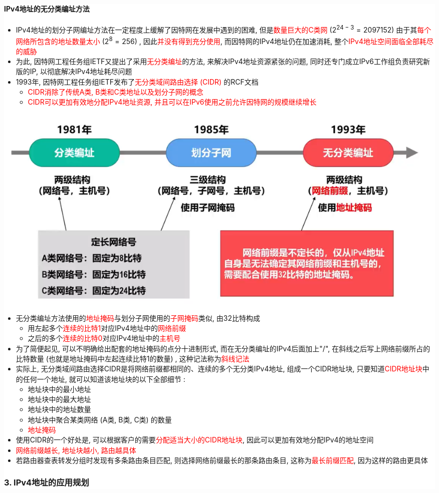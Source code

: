 #### **IPv4地址的无分类编址方法**
- IPv4地址的划分子网编址方法在一定程度上缓解了因特网在发展中遇到的困难, 但是<font color="#ff0000">数量巨大的C类网</font> ($2^{24-3} = 2097152$) 由于其<font color="#ff0000">每个网络所包含的地址数量太小</font> ($2^{8} = 256$) , 因此<font color="#ff0000">并没有得到充分使用</font>, 而因特网的IPv4地址仍在加速消耗, 整个<font color="#ff0000">IPv4地址空间面临全部耗尽的威胁</font>
- 为此, 因特网工程任务组IETF又提出了采用<font color="#ff0000">无分类编址</font>的方法, 来解决IPv4地址资源紧张的问题, 同时还专门成立IPv6工作组负责研究新版的IP, 以彻底解决IPv4地址耗尽问题
- 1993年, 因特网工程任务组IETF发布了<font color="#ff0000">无分类域间路由选择 (CIDR) </font>的RCF文档
	- <font color="#ff0000">CIDR消除了传统A类, B类和C类地址以及划分子网的概念</font>
	- <font color="#ff0000">CIDR可以更加有效地分配IPv4地址资源, 并且可以在IPv6使用之前允许因特网的规模继续增长</font>

![](images/4-8.png)
- 无分类编址方法使用的<font color="#ff0000">地址掩码</font>与划分子网使用的<font color="#ff0000">子网掩码</font>类似, 由32比特构成
	- 用左起多个<font color="#ff0000">连续的比特1</font>对应IPv4地址中的<font color="#ff0000">网络前缀</font>
	- 之后的多个<font color="#ff0000">连续的比特0</font>对应IPv4地址中的<font color="#ff0000">主机号</font>
- 为了简便起见, 可以不明确给出配套的地址掩码的点分十进制形式, 而在无分类编址的IPv4后面加上"/", 在斜线之后写上网络前缀所占的比特数量 (也就是地址掩码中左起连续比特1的数量) , 这种记法称为<font color="#ff0000">斜线记法</font>
- 实际上, 无分类域间路由选择CIDR是将网络前缀都相同的、连续的多个无分类IPv4地址, 组成一个CIDR地址块, 只要知道<font color="#ff0000">CIDR地址块</font>中的任何一个地址, 就可以知道该地址块的以下全部细节 :
	- 地址块中的最小地址
	- 地址块中的最大地址
	- 地址块中的地址数量
	- 地址块中聚合某类网络 (A类, B类, C类) 的数量
	- <font color="#ff0000">地址掩码</font>
- 使用CIDR的一个好处是, 可以根据客户的需要<font color="#ff0000">分配适当大小的CIDR地址块</font>, 因此可以更加有效地分配IPv4的地址空间
- <font color="#ff0000">网络前缀越长, 地址块越小, 路由越具体</font>
- 若路由器查表转发分组时发现有多条路由条目匹配, 则选择网络前缀最长的那条路由条目, 这称为<font color="#ff0000">最长前缀匹配</font>, 因为这样的路由更具体

### **3. IPv4地址的应用规划**